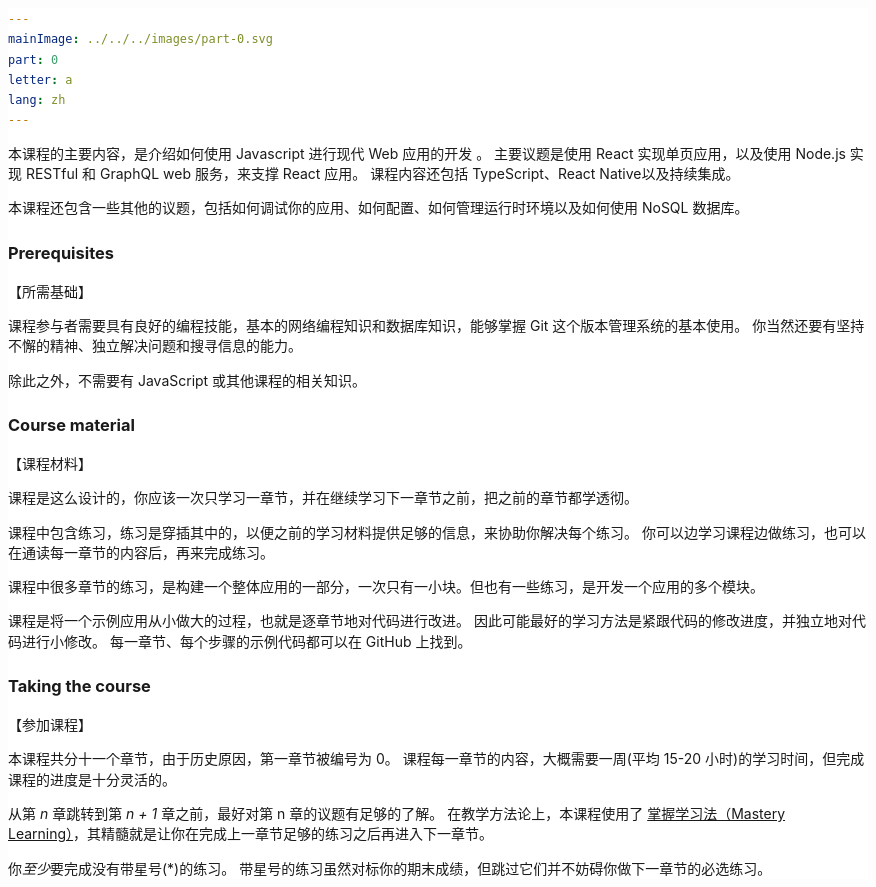 ```yaml
---
mainImage: ../../../images/part-0.svg
part: 0
letter: a
lang: zh
---
```


<div class="content">



本课程的主要内容，是介绍如何使用 Javascript 进行现代 Web 应用的开发 。 主要议题是使用 React 实现单页应用，以及使用 Node.js 实现 RESTful 和 GraphQL web 服务，来支撑 React 应用。 课程内容还包括 TypeScript、React Native以及持续集成。



本课程还包含一些其他的议题，包括如何调试你的应用、如何配置、如何管理运行时环境以及如何使用 NoSQL 数据库。

### Prerequisites
【所需基础】



课程参与者需要具有良好的编程技能，基本的网络编程知识和数据库知识，能够掌握 Git 这个版本管理系统的基本使用。 你当然还要有坚持不懈的精神、独立解决问题和搜寻信息的能力。



除此之外，不需要有 JavaScript 或其他课程的相关知识。

### Course material 
【课程材料】


课程是这么设计的，你应该一次只学习一章节，并在继续学习下一章节之前，把之前的章节都学透彻。



课程中包含练习，练习是穿插其中的，以便之前的学习材料提供足够的信息，来协助你解决每个练习。 你可以边学习课程边做练习，也可以在通读每一章节的内容后，再来完成练习。



课程中很多章节的练习，是构建一个整体应用的一部分，一次只有一小块。但也有一些练习，是开发一个应用的多个模块。



课程是将一个示例应用从小做大的过程，也就是逐章节地对代码进行改进。 因此可能最好的学习方法是紧跟代码的修改进度，并独立地对代码进行小修改。 每一章节、每个步骤的示例代码都可以在 GitHub 上找到。

### Taking the course 
【参加课程】



本课程共分十一个章节，由于历史原因，第一章节被编号为 0。 课程每一章节的内容，大概需要一周(平均 15-20 小时)的学习时间，但完成课程的进度是十分灵活的。



从第 <i>n</i> 章跳转到第 <i>n + 1</i> 章之前，最好对第 n 章的议题有足够的了解。 在教学方法论上，本课程使用了 [掌握学习法（Mastery Learning）](https://en.wikipedia.org/wiki/Mastery_learning)，其精髓就是让你在完成上一章节足够的练习之后再进入下一章节。



你<i>至少</i>要完成没有带星号(\*)的练习。 带星号的练习虽然对标你的期末成绩，但跳过它们并不妨碍你做下一章节的必选练习。
